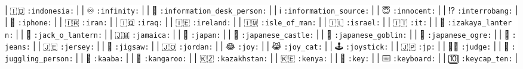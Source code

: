 | :indonesia: `:indonesia:` |
| :infinity: `:infinity:` |
| :information_desk_person: `:information_desk_person:` |
| :information_source: `:information_source:` |
| :innocent: `:innocent:` |
| :interrobang: `:interrobang:` |
| :iphone: `:iphone:` |
| :iran: `:iran:` |
| :iraq: `:iraq:` |
| :ireland: `:ireland:` |
| :isle_of_man: `:isle_of_man:` |
| :israel: `:israel:` |
| :it: `:it:` |
| :izakaya_lantern: `:izakaya_lantern:` |
| :jack_o_lantern: `:jack_o_lantern:` |
| :jamaica: `:jamaica:` |
| :japan: `:japan:` |
| :japanese_castle: `:japanese_castle:` |
| :japanese_goblin: `:japanese_goblin:` |
| :japanese_ogre: `:japanese_ogre:` |
| :jeans: `:jeans:` |
| :jersey: `:jersey:` |
| :jigsaw: `:jigsaw:` |
| :jordan: `:jordan:` |
| :joy: `:joy:` |
| :joy_cat: `:joy_cat:` |
| :joystick: `:joystick:` |
| :jp: `:jp:` |
| :judge: `:judge:` |
| :juggling_person: `:juggling_person:` |
| :kaaba: `:kaaba:` |
| :kangaroo: `:kangaroo:` |
| :kazakhstan: `:kazakhstan:` |
| :kenya: `:kenya:` |
| :key: `:key:` |
| :keyboard: `:keyboard:` |
| :keycap_ten: `:keycap_ten:` |
